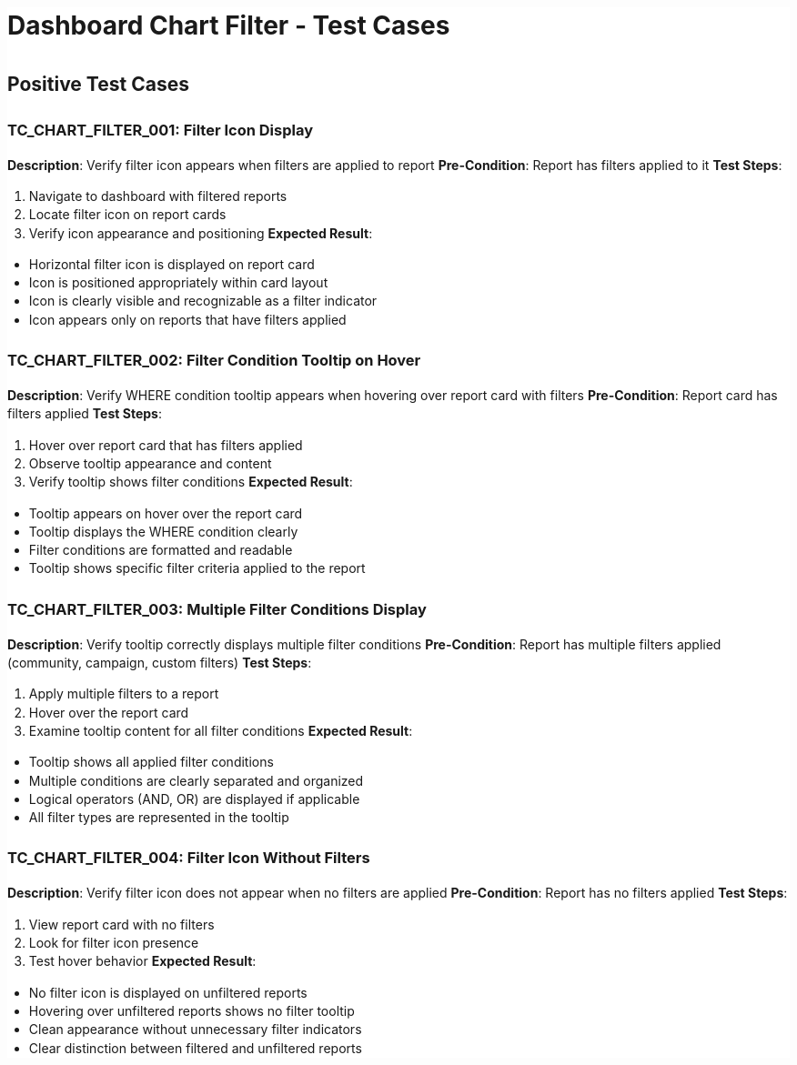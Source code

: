 # Dashboard Chart Filter - Test Cases

## Positive Test Cases

### TC_CHART_FILTER_001: Filter Icon Display
**Description**: Verify filter icon appears when filters are applied to report
**Pre-Condition**: Report has filters applied to it
**Test Steps**:
1. Navigate to dashboard with filtered reports
2. Locate filter icon on report cards
3. Verify icon appearance and positioning
**Expected Result**:
- Horizontal filter icon is displayed on report card
- Icon is positioned appropriately within card layout
- Icon is clearly visible and recognizable as a filter indicator
- Icon appears only on reports that have filters applied

### TC_CHART_FILTER_002: Filter Condition Tooltip on Hover
**Description**: Verify WHERE condition tooltip appears when hovering over report card with filters
**Pre-Condition**: Report card has filters applied
**Test Steps**:
1. Hover over report card that has filters applied
2. Observe tooltip appearance and content
3. Verify tooltip shows filter conditions
**Expected Result**:
- Tooltip appears on hover over the report card
- Tooltip displays the WHERE condition clearly
- Filter conditions are formatted and readable
- Tooltip shows specific filter criteria applied to the report

### TC_CHART_FILTER_003: Multiple Filter Conditions Display
**Description**: Verify tooltip correctly displays multiple filter conditions
**Pre-Condition**: Report has multiple filters applied (community, campaign, custom filters)
**Test Steps**:
1. Apply multiple filters to a report
2. Hover over the report card
3. Examine tooltip content for all filter conditions
**Expected Result**:
- Tooltip shows all applied filter conditions
- Multiple conditions are clearly separated and organized
- Logical operators (AND, OR) are displayed if applicable
- All filter types are represented in the tooltip

### TC_CHART_FILTER_004: Filter Icon Without Filters
**Description**: Verify filter icon does not appear when no filters are applied
**Pre-Condition**: Report has no filters applied
**Test Steps**:
1. View report card with no filters
2. Look for filter icon presence
3. Test hover behavior
**Expected Result**:
- No filter icon is displayed on unfiltered reports
- Hovering over unfiltered reports shows no filter tooltip
- Clean appearance without unnecessary filter indicators
- Clear distinction between filtered and unfiltered reports
